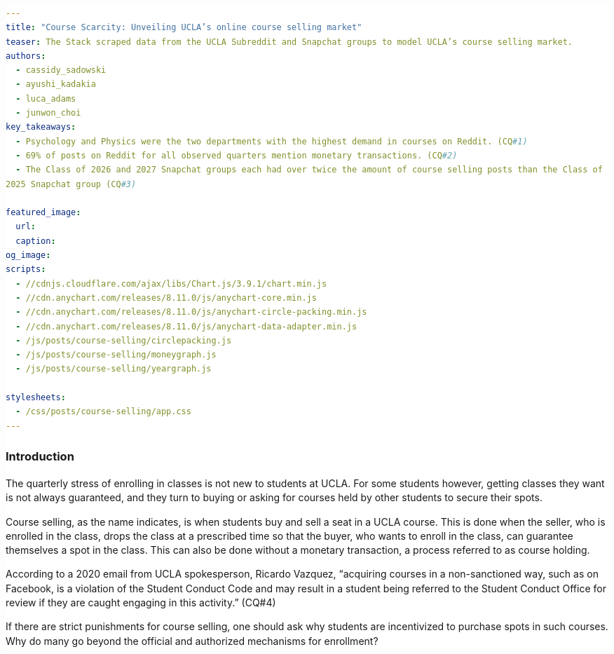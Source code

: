 ```yaml
---
title: "Course Scarcity: Unveiling UCLA’s online course selling market"
teaser: The Stack scraped data from the UCLA Subreddit and Snapchat groups to model UCLA’s course selling market.
authors:
  - cassidy_sadowski
  - ayushi_kadakia
  - luca_adams
  - junwon_choi
key_takeaways:
  - Psychology and Physics were the two departments with the highest demand in courses on Reddit. (CQ#1)
  - 69% of posts on Reddit for all observed quarters mention monetary transactions. (CQ#2)
  - The Class of 2026 and 2027 Snapchat groups each had over twice the amount of course selling posts than the Class of 2025 Snapchat group (CQ#3)

featured_image:
  url:
  caption:
og_image:
scripts:
  - //cdnjs.cloudflare.com/ajax/libs/Chart.js/3.9.1/chart.min.js
  - //cdn.anychart.com/releases/8.11.0/js/anychart-core.min.js
  - //cdn.anychart.com/releases/8.11.0/js/anychart-circle-packing.min.js
  - //cdn.anychart.com/releases/8.11.0/js/anychart-data-adapter.min.js
  - /js/posts/course-selling/circlepacking.js
  - /js/posts/course-selling/moneygraph.js
  - /js/posts/course-selling/yeargraph.js

stylesheets:
  - /css/posts/course-selling/app.css
---
```


### Introduction

The quarterly stress of enrolling in classes is not new to students at UCLA. For some students however, getting classes they want is not always guaranteed, and they turn to buying or asking for courses held by other students to secure their spots.

Course selling, as the name indicates, is when students buy and sell a seat in a UCLA course. This is done when the seller, who is enrolled in the class, drops the class at a prescribed time so that the buyer, who wants to enroll in the class, can guarantee themselves a spot in the class. This can also be done without a monetary transaction, a process referred to as course holding.

According to a 2020 email from UCLA spokesperson, Ricardo Vazquez, “acquiring courses in a non-sanctioned way, such as on Facebook, is a violation of the Student Conduct Code and may result in a student being referred to the Student Conduct Office for review if they are caught engaging in this activity.” (CQ#4)

If there are strict punishments for course selling, one should ask why students are incentivized to purchase spots in such courses. Why do many go beyond the official and authorized mechanisms for enrollment?
